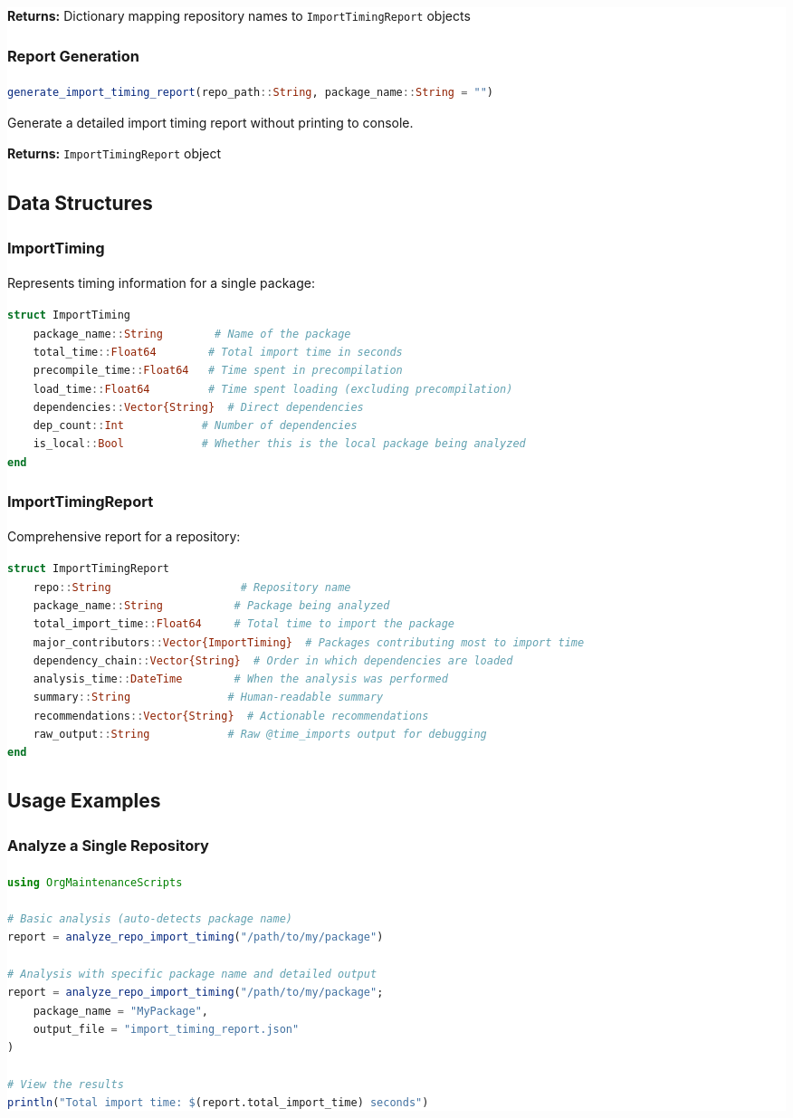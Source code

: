 **Returns:** Dictionary mapping repository names to `ImportTimingReport` objects

### Report Generation

```julia
generate_import_timing_report(repo_path::String, package_name::String = "")
```

Generate a detailed import timing report without printing to console.

**Returns:** `ImportTimingReport` object

## Data Structures

### ImportTiming

Represents timing information for a single package:

```julia
struct ImportTiming
    package_name::String        # Name of the package
    total_time::Float64        # Total import time in seconds
    precompile_time::Float64   # Time spent in precompilation
    load_time::Float64         # Time spent loading (excluding precompilation)
    dependencies::Vector{String}  # Direct dependencies
    dep_count::Int            # Number of dependencies
    is_local::Bool            # Whether this is the local package being analyzed
end
```

### ImportTimingReport

Comprehensive report for a repository:

```julia
struct ImportTimingReport
    repo::String                    # Repository name
    package_name::String           # Package being analyzed
    total_import_time::Float64     # Total time to import the package
    major_contributors::Vector{ImportTiming}  # Packages contributing most to import time
    dependency_chain::Vector{String}  # Order in which dependencies are loaded
    analysis_time::DateTime        # When the analysis was performed
    summary::String               # Human-readable summary
    recommendations::Vector{String}  # Actionable recommendations
    raw_output::String            # Raw @time_imports output for debugging
end
```

## Usage Examples

### Analyze a Single Repository

```julia
using OrgMaintenanceScripts

# Basic analysis (auto-detects package name)
report = analyze_repo_import_timing("/path/to/my/package")

# Analysis with specific package name and detailed output
report = analyze_repo_import_timing("/path/to/my/package";
    package_name = "MyPackage",
    output_file = "import_timing_report.json"
)

# View the results
println("Total import time: $(report.total_import_time) seconds")
```